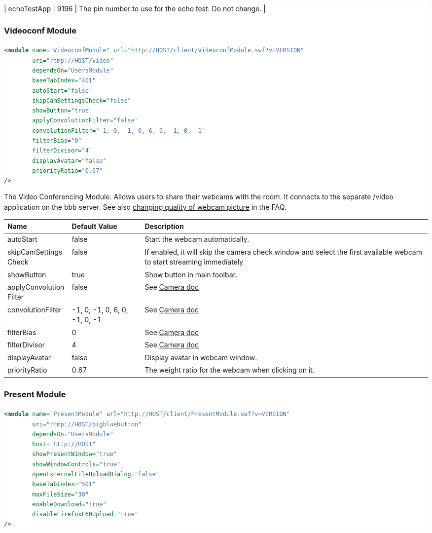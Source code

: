 | echoTestApp          | 9196          | The pin number to use for the echo test. Do not change.                         |

### Videoconf Module

```xml
<module name="VideoconfModule" url="http://HOST/client/VideoconfModule.swf?v=VERSION"
        uri="rtmp://HOST/video"
        dependsOn="UsersModule"
        baseTabIndex="401"
        autoStart="false"
        skipCamSettingsCheck="false"
        showButton="true"
        applyConvolutionFilter="false"
        convolutionFilter="-1, 0, -1, 0, 6, 0, -1, 0, -1"
        filterBias="0"
        filterDivisor="4"
        displayAvatar="false"
        priorityRatio="0.67"
/>
```

The Video Conferencing Module. Allows users to share their webcams with the room. It connects to the separate /video application on the bbb server. See also [changing quality of webcam picture](/support/faq.html#how-do-i-change-the-video-quality-of-the-shared-webcams) in the FAQ.

| Name                   | Default Value                 | Description                                                                                                           |
|:---------------------- |:----------------------------- |:--------------------------------------------------------------------------------------------------------------------- |
| autoStart              | false                         | Start the webcam automatically.                                                                                       |
| skipCamSettingsCheck   | false                         | If enabled, it will skip the camera check window and select the first available webcam to start streaming immediately |
| showButton             | true                          | Show button in main toolbar.                                                                                          |
| applyConvolutionFilter | false                         | See [Camera doc](http://help.adobe.com/en_US/FlashPlatform/beta/reference/actionscript/3/flash/media/Camera.html)     |
| convolutionFilter      | -1, 0, -1, 0, 6, 0, -1, 0, -1 | See [Camera doc](http://help.adobe.com/en_US/FlashPlatform/beta/reference/actionscript/3/flash/media/Camera.html)     |
| filterBias             | 0                             | See [Camera doc](http://help.adobe.com/en_US/FlashPlatform/beta/reference/actionscript/3/flash/media/Camera.html)     |
| filterDivisor          | 4                             | See [Camera doc](http://help.adobe.com/en_US/FlashPlatform/beta/reference/actionscript/3/flash/media/Camera.html)     |
| displayAvatar          | false                         | Display avatar in webcam window.                                                                                      |
| priorityRatio          | 0.67                          | The weight ratio for the webcam when clicking on it.                                                                  |

### Present Module

```xml
<module name="PresentModule" url="http://HOST/client/PresentModule.swf?v=VERSION"
        uri="rtmp://HOST/bigbluebutton" 
        dependsOn="UsersModule"
        host="http://HOST" 
        showPresentWindow="true"
        showWindowControls="true"
        openExternalFileUploadDialog="false"
        baseTabIndex="501"
        maxFileSize="30"
        enableDownload="true"
        disableFirefoxF60Upload="true"
/>
```
